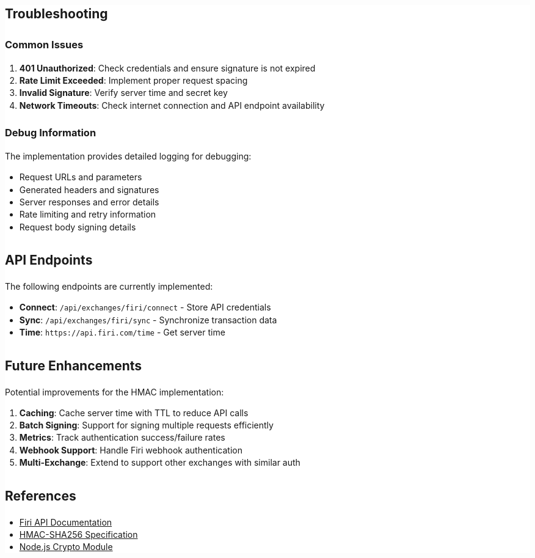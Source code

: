 ## Troubleshooting

### Common Issues

1. **401 Unauthorized**: Check credentials and ensure signature is not expired
2. **Rate Limit Exceeded**: Implement proper request spacing
3. **Invalid Signature**: Verify server time and secret key
4. **Network Timeouts**: Check internet connection and API endpoint availability

### Debug Information

The implementation provides detailed logging for debugging:

- Request URLs and parameters
- Generated headers and signatures
- Server responses and error details
- Rate limiting and retry information
- Request body signing details

## API Endpoints

The following endpoints are currently implemented:

- **Connect**: `/api/exchanges/firi/connect` - Store API credentials
- **Sync**: `/api/exchanges/firi/sync` - Synchronize transaction data
- **Time**: `https://api.firi.com/time` - Get server time

## Future Enhancements

Potential improvements for the HMAC implementation:

1. **Caching**: Cache server time with TTL to reduce API calls
2. **Batch Signing**: Support for signing multiple requests efficiently
3. **Metrics**: Track authentication success/failure rates
4. **Webhook Support**: Handle Firi webhook authentication
5. **Multi-Exchange**: Extend to support other exchanges with similar auth

## References

- [Firi API Documentation](https://api.firi.com)
- [HMAC-SHA256 Specification](https://tools.ietf.org/html/rfc2104)
- [Node.js Crypto Module](https://nodejs.org/api/crypto.html)
